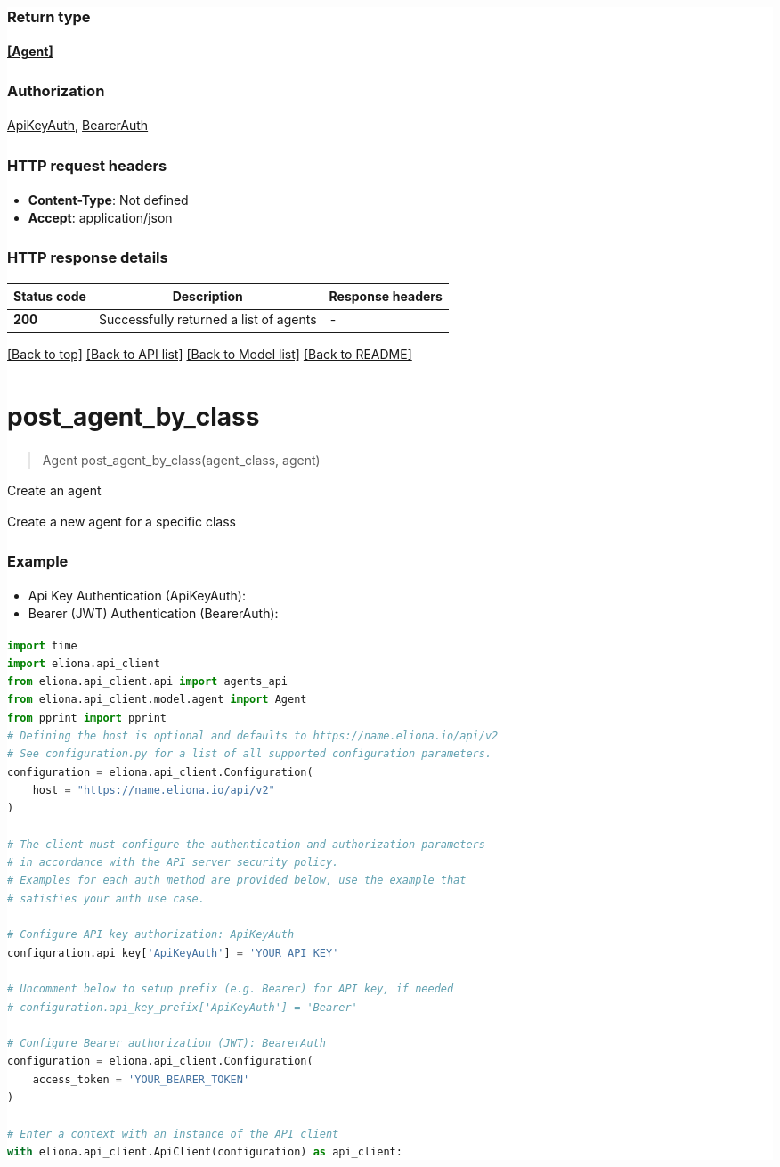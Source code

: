 ### Return type

[**[Agent]**](Agent.md)

### Authorization

[ApiKeyAuth](../README.md#ApiKeyAuth), [BearerAuth](../README.md#BearerAuth)

### HTTP request headers

 - **Content-Type**: Not defined
 - **Accept**: application/json


### HTTP response details

| Status code | Description | Response headers |
|-------------|-------------|------------------|
**200** | Successfully returned a list of agents |  -  |

[[Back to top]](#) [[Back to API list]](../README.md#documentation-for-api-endpoints) [[Back to Model list]](../README.md#documentation-for-models) [[Back to README]](../README.md)

# **post_agent_by_class**
> Agent post_agent_by_class(agent_class, agent)

Create an agent

Create a new agent for a specific class

### Example

* Api Key Authentication (ApiKeyAuth):
* Bearer (JWT) Authentication (BearerAuth):

```python
import time
import eliona.api_client
from eliona.api_client.api import agents_api
from eliona.api_client.model.agent import Agent
from pprint import pprint
# Defining the host is optional and defaults to https://name.eliona.io/api/v2
# See configuration.py for a list of all supported configuration parameters.
configuration = eliona.api_client.Configuration(
    host = "https://name.eliona.io/api/v2"
)

# The client must configure the authentication and authorization parameters
# in accordance with the API server security policy.
# Examples for each auth method are provided below, use the example that
# satisfies your auth use case.

# Configure API key authorization: ApiKeyAuth
configuration.api_key['ApiKeyAuth'] = 'YOUR_API_KEY'

# Uncomment below to setup prefix (e.g. Bearer) for API key, if needed
# configuration.api_key_prefix['ApiKeyAuth'] = 'Bearer'

# Configure Bearer authorization (JWT): BearerAuth
configuration = eliona.api_client.Configuration(
    access_token = 'YOUR_BEARER_TOKEN'
)

# Enter a context with an instance of the API client
with eliona.api_client.ApiClient(configuration) as api_client:
```